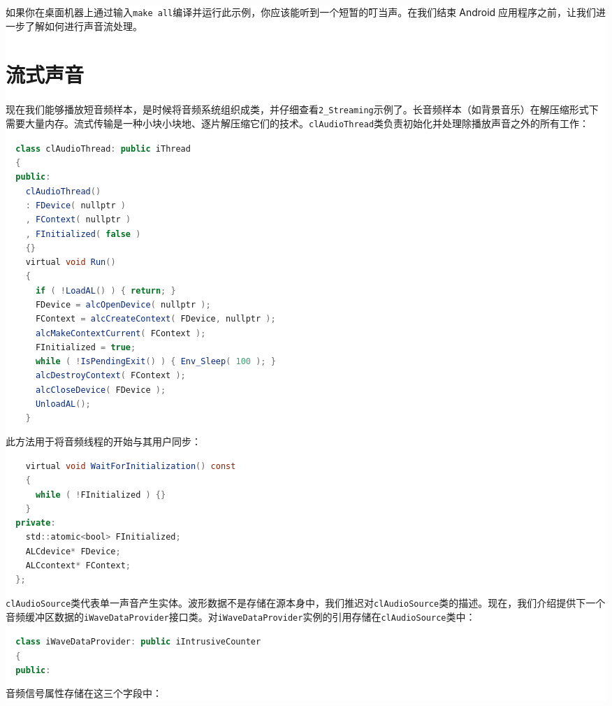 如果你在桌面机器上通过输入`make all`编译并运行此示例，你应该能听到一个短暂的叮当声。在我们结束 Android 应用程序之前，让我们进一步了解如何进行声音流处理。

# 流式声音

现在我们能够播放短音频样本，是时候将音频系统组织成类，并仔细查看`2_Streaming`示例了。长音频样本（如背景音乐）在解压缩形式下需要大量内存。流式传输是一种小块小块地、逐片解压缩它们的技术。`clAudioThread`类负责初始化并处理除播放声音之外的所有工作：

```java
  class clAudioThread: public iThread
  {
  public:
    clAudioThread()
    : FDevice( nullptr )
    , FContext( nullptr )
    , FInitialized( false )
    {}
    virtual void Run()
    {
      if ( !LoadAL() ) { return; }
      FDevice = alcOpenDevice( nullptr );
      FContext = alcCreateContext( FDevice, nullptr );
      alcMakeContextCurrent( FContext );
      FInitialized = true;
      while ( !IsPendingExit() ) { Env_Sleep( 100 ); }
      alcDestroyContext( FContext );
      alcCloseDevice( FDevice );
      UnloadAL();
    }
```

此方法用于将音频线程的开始与其用户同步：

```java
    virtual void WaitForInitialization() const
    {
      while ( !FInitialized ) {}
    }
  private:
    std::atomic<bool> FInitialized;
    ALCdevice* FDevice;
    ALCcontext* FContext;
  };
```

`clAudioSource`类代表单一声音产生实体。波形数据不是存储在源本身中，我们推迟对`clAudioSource`类的描述。现在，我们介绍提供下一个音频缓冲区数据的`iWaveDataProvider`接口类。对`iWaveDataProvider`实例的引用存储在`clAudioSource`类中：

```java
  class iWaveDataProvider: public iIntrusiveCounter
  {
  public:
```

音频信号属性存储在这三个字段中：
